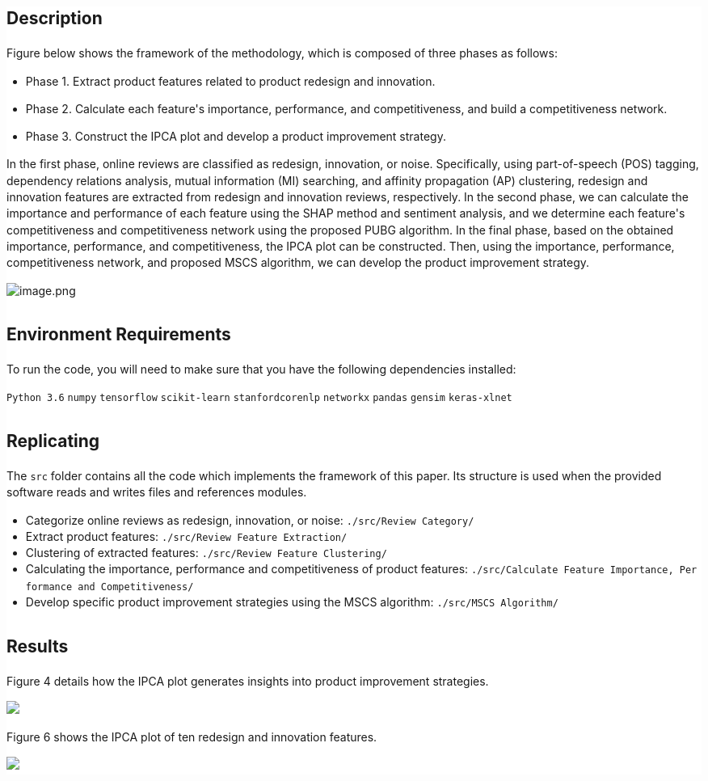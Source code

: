 ## Description
Figure below shows the framework of the methodology, which is composed of three phases as follows:
	
- Phase 1. Extract product features related to product redesign and innovation.

- Phase 2. Calculate each feature's importance, performance, and competitiveness, and build a competitiveness network.

- Phase 3. Construct the IPCA plot and develop a product improvement strategy.
	
In the first phase, online reviews are classified as redesign, innovation, or noise. Specifically, using part-of-speech (POS) tagging, dependency relations analysis, mutual information (MI) searching, and affinity propagation (AP) clustering, redesign and innovation features are extracted from redesign and innovation reviews, respectively.
In the second phase, we can calculate the importance and performance of each feature using the SHAP method and sentiment analysis, and we determine each feature's competitiveness and competitiveness network using the proposed PUBG algorithm.
In the final phase, based on the obtained importance, performance, and competitiveness, the IPCA plot can be constructed. Then, using the importance, performance, competitiveness network, and proposed MSCS algorithm, we can develop the product improvement strategy.

![image.png](https://s2.loli.net/2023/11/04/Y78GHEVWCjBrmoN.png)

## Environment Requirements

To run the code, you will need to make sure that you have the following dependencies installed: 

`Python 3.6` `numpy` `tensorflow` `scikit-learn` `stanfordcorenlp` `networkx` `pandas` `gensim` `keras-xlnet`

## Replicating

The `src` folder contains all the code which implements the framework of this paper. Its structure is used when the provided software reads and writes files and references modules.

- Categorize online reviews as redesign, innovation, or noise: `./src/Review Category/`
- Extract product features: `./src/Review Feature Extraction/`
- Clustering of extracted features: `./src/Review Feature Clustering/`
- Calculating the importance, performance and competitiveness of product features: `./src/Calculate Feature Importance, Performance and Competitiveness/`
- Develop specific product improvement strategies using the MSCS algorithm: `./src/MSCS Algorithm/`

## Results

Figure 4 details how the IPCA plot generates insights into product improvement strategies.

<img width="850" src="https://s2.loli.net/2023/11/04/IFh6KmaNOTEpAWR.png">


Figure 6 shows the IPCA plot of ten redesign and innovation features.

<img width="850" src="https://s2.loli.net/2023/11/04/s5f6XZL2VgzlFtb.png">
